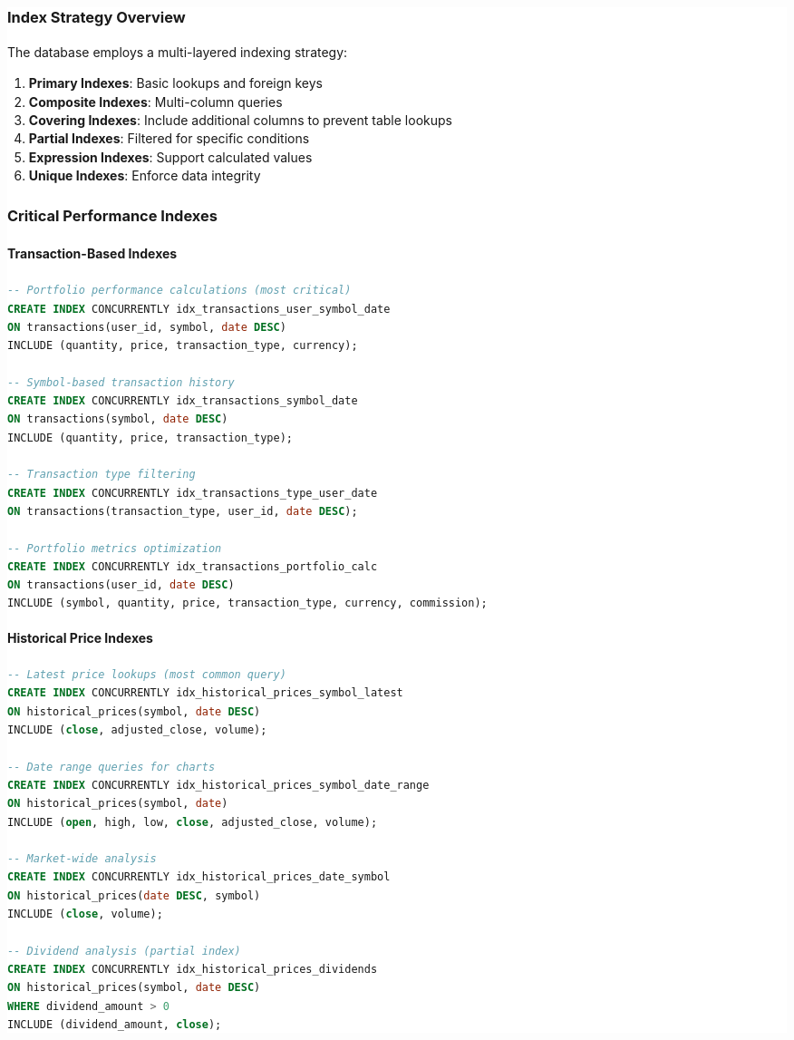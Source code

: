 ### Index Strategy Overview

The database employs a multi-layered indexing strategy:

1. **Primary Indexes**: Basic lookups and foreign keys
2. **Composite Indexes**: Multi-column queries
3. **Covering Indexes**: Include additional columns to prevent table lookups
4. **Partial Indexes**: Filtered for specific conditions
5. **Expression Indexes**: Support calculated values
6. **Unique Indexes**: Enforce data integrity

### Critical Performance Indexes

#### Transaction-Based Indexes

```sql
-- Portfolio performance calculations (most critical)
CREATE INDEX CONCURRENTLY idx_transactions_user_symbol_date 
ON transactions(user_id, symbol, date DESC) 
INCLUDE (quantity, price, transaction_type, currency);

-- Symbol-based transaction history
CREATE INDEX CONCURRENTLY idx_transactions_symbol_date 
ON transactions(symbol, date DESC) 
INCLUDE (quantity, price, transaction_type);

-- Transaction type filtering
CREATE INDEX CONCURRENTLY idx_transactions_type_user_date 
ON transactions(transaction_type, user_id, date DESC);

-- Portfolio metrics optimization
CREATE INDEX CONCURRENTLY idx_transactions_portfolio_calc 
ON transactions(user_id, date DESC) 
INCLUDE (symbol, quantity, price, transaction_type, currency, commission);
```

#### Historical Price Indexes

```sql
-- Latest price lookups (most common query)
CREATE INDEX CONCURRENTLY idx_historical_prices_symbol_latest 
ON historical_prices(symbol, date DESC) 
INCLUDE (close, adjusted_close, volume);

-- Date range queries for charts
CREATE INDEX CONCURRENTLY idx_historical_prices_symbol_date_range 
ON historical_prices(symbol, date) 
INCLUDE (open, high, low, close, adjusted_close, volume);

-- Market-wide analysis
CREATE INDEX CONCURRENTLY idx_historical_prices_date_symbol 
ON historical_prices(date DESC, symbol) 
INCLUDE (close, volume);

-- Dividend analysis (partial index)
CREATE INDEX CONCURRENTLY idx_historical_prices_dividends 
ON historical_prices(symbol, date DESC) 
WHERE dividend_amount > 0 
INCLUDE (dividend_amount, close);
```
